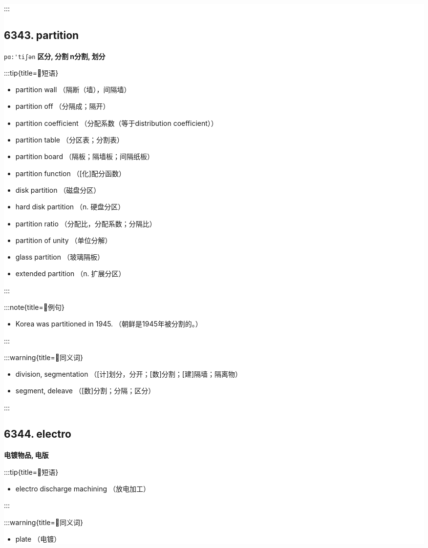 :::

## 6343. partition

`pɑ:'tiʃən`  **区分, 分割 n分割, 划分**

:::tip{title=🤩短语}

- partition wall （隔断（墙），间隔墙）

- partition off （分隔成；隔开）

- partition coefficient （分配系数（等于distribution coefficient））

- partition table （分区表；分割表）

- partition board （隔板；隔墙板；间隔纸板）

- partition function （[化]配分函数）

- disk partition （磁盘分区）

- hard disk partition （n. 硬盘分区）

- partition ratio （分配比，分配系数；分隔比）

- partition of unity （单位分解）

- glass partition （玻璃隔板）

- extended partition （n. 扩展分区）

:::

:::note{title=🎤例句}

- Korea was partitioned in 1945. （朝鲜是1945年被分割的。）

:::

:::warning{title=🤔同义词}

- division, segmentation （[计]划分，分开；[数]分割；[建]隔墙；隔离物）

- segment, deleave （[数]分割；分隔；区分）

:::


## 6344. electro

**电镀物品, 电版**

:::tip{title=🤩短语}

- electro discharge machining （放电加工）

:::

:::warning{title=🤔同义词}

- plate （电镀）
